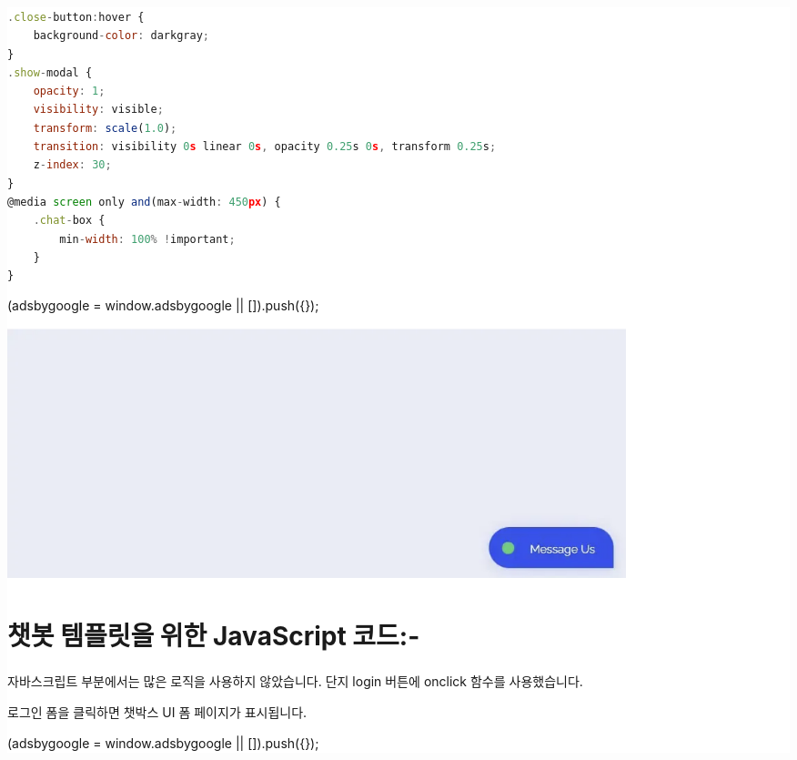 ```js
.close-button:hover {
    background-color: darkgray;
}
.show-modal {
    opacity: 1;
    visibility: visible;
    transform: scale(1.0);
    transition: visibility 0s linear 0s, opacity 0.25s 0s, transform 0.25s;
    z-index: 30;
}
@media screen only and(max-width: 450px) {
    .chat-box {
        min-width: 100% !important;
    }
}
```


<ins class="adsbygoogle"
  style="display:block"
  data-ad-client="ca-pub-4877378276818686"
  data-ad-slot="9743150776"
  data-ad-format="auto"
  data-full-width-responsive="true"></ins>
<component is="script">
(adsbygoogle = window.adsbygoogle || []).push({});
</component>

<img src="./img/ChatbotTemplateUsingHTMLandCSS_4.png" />

# 챗봇 템플릿을 위한 JavaScript 코드:-

자바스크립트 부분에서는 많은 로직을 사용하지 않았습니다. 단지 login 버튼에 onclick 함수를 사용했습니다.

로그인 폼을 클릭하면 챗박스 UI 폼 페이지가 표시됩니다.


<ins class="adsbygoogle"
  style="display:block"
  data-ad-client="ca-pub-4877378276818686"
  data-ad-slot="9743150776"
  data-ad-format="auto"
  data-full-width-responsive="true"></ins>
<component is="script">
(adsbygoogle = window.adsbygoogle || []).push({});
</component>
